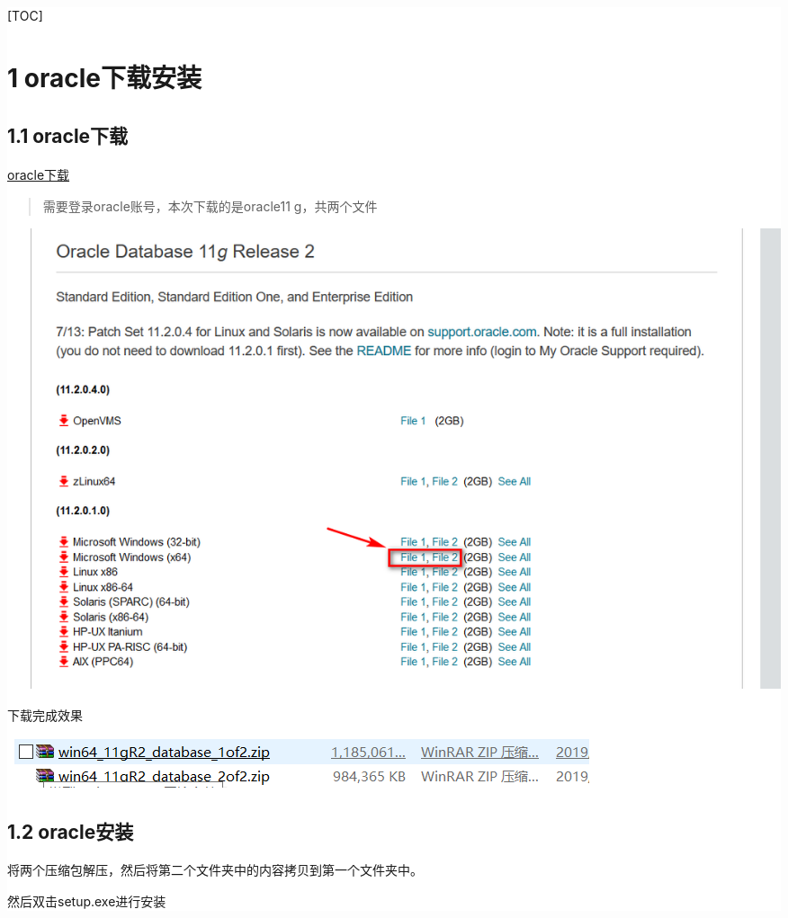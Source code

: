 [TOC]

# 1 oracle下载安装

## 1.1 oracle下载

[oracle下载](https://www.oracle.com/technetwork/database/enterprise-edition/downloads/index.html)

> 需要登录oracle账号，本次下载的是oracle11 g，共两个文件

![2019-07-12_095846](img/2019-07-12_095846.png)

下载完成效果

![2019-07-12_100740](img/2019-07-12_100740.png)

## 1.2 oracle安装

将两个压缩包解压，然后将第二个文件夹中的内容拷贝到第一个文件夹中。

然后双击setup.exe进行安装
